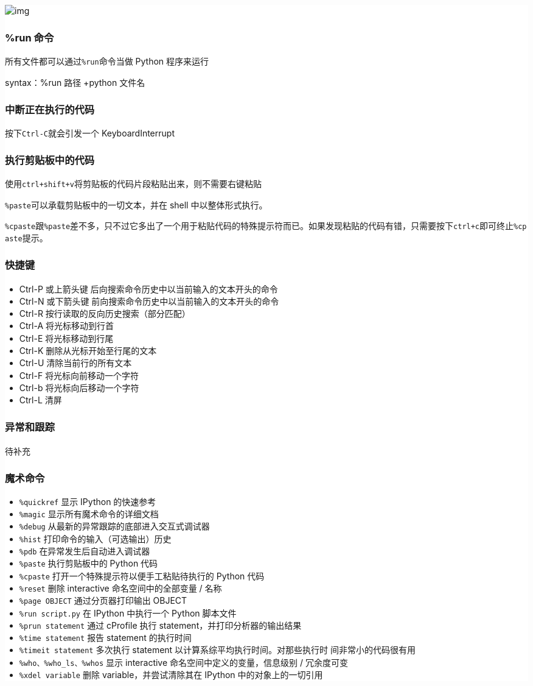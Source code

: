 ![img](http://images2015.cnblogs.com/blog/911998/201603/911998-20160319155458084-301637789.png)

### %run 命令

所有文件都可以通过`%run`命令当做 Python 程序来运行

syntax：%run 路径 +python 文件名

### 中断正在执行的代码

按下`Ctrl-C`就会引发一个 KeyboardInterrupt

### 执行剪贴板中的代码

使用`ctrl+shift+v`将剪贴板的代码片段粘贴出来，则不需要右键粘贴

`%paste`可以承载剪贴板中的一切文本，并在 shell 中以整体形式执行。

`%cpaste`跟`%paste`差不多，只不过它多出了一个用于粘贴代码的特殊提示符而已。如果发现粘贴的代码有错，只需要按下`ctrl+c`即可终止`%cpaste`提示。

### 快捷键

- Ctrl-P    或上箭头键 后向搜索命令历史中以当前输入的文本开头的命令
- Ctrl-N   或下箭头键 前向搜索命令历史中以当前输入的文本开头的命令
- Ctrl-R   按行读取的反向历史搜索（部分匹配）
- Ctrl-A   将光标移动到行首
- Ctrl-E   将光标移动到行尾
- Ctrl-K   删除从光标开始至行尾的文本
- Ctrl-U   清除当前行的所有文本
- Ctrl-F   将光标向前移动一个字符
- Ctrl-b   将光标向后移动一个字符
- Ctrl-L   清屏

### 异常和跟踪

待补充

### 魔术命令

- `%quickref` 显示 IPython 的快速参考
- `%magic` 显示所有魔术命令的详细文档
- `%debug` 从最新的异常跟踪的底部进入交互式调试器
- `%hist` 打印命令的输入（可选输出）历史
- `%pdb` 在异常发生后自动进入调试器
- `%paste` 执行剪贴板中的 Python 代码
- `%cpaste` 打开一个特殊提示符以便手工粘贴待执行的 Python 代码
- `%reset` 删除 interactive 命名空间中的全部变量 / 名称
- `%page OBJECT` 通过分页器打印输出 OBJECT
- `%run script.py` 在 IPython 中执行一个 Python 脚本文件
- `%prun statement` 通过 cProfile 执行 statement，并打印分析器的输出结果
- `%time statement` 报告 statement 的执行时间
- `%timeit statement` 多次执行 statement 以计算系综平均执行时间。对那些执行时  间非常小的代码很有用
- `%who、%who_ls、%whos` 显示 interactive 命名空间中定义的变量，信息级别 / 冗余度可变
- `%xdel variable` 删除 variable，并尝试清除其在 IPython 中的对象上的一切引用
